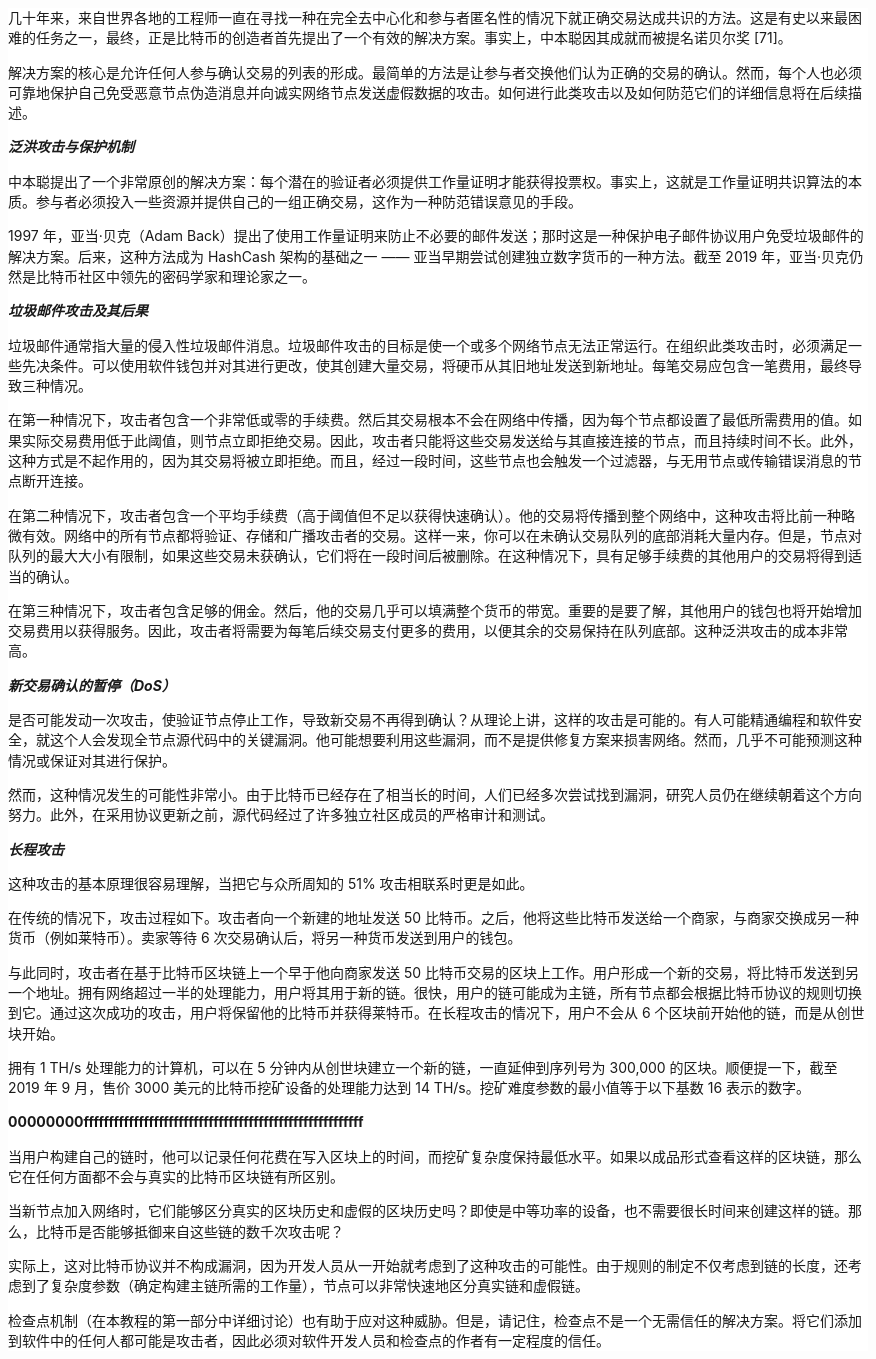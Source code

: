 几十年来，来自世界各地的工程师一直在寻找一种在完全去中心化和参与者匿名性的情况下就正确交易达成共识的方法。这是有史以来最困难的任务之一，最终，正是比特币的创造者首先提出了一个有效的解决方案。事实上，中本聪因其成就而被提名诺贝尔奖 [71]。

解决方案的核心是允许任何人参与确认交易的列表的形成。最简单的方法是让参与者交换他们认为正确的交易的确认。然而，每个人也必须可靠地保护自己免受恶意节点伪造消息并向诚实网络节点发送虚假数据的攻击。如何进行此类攻击以及如何防范它们的详细信息将在后续描述。

***泛洪攻击与保护机制***

中本聪提出了一个非常原创的解决方案：每个潜在的验证者必须提供工作量证明才能获得投票权。事实上，这就是工作量证明共识算法的本质。参与者必须投入一些资源并提供自己的一组正确交易，这作为一种防范错误意见的手段。

1997 年，亚当·贝克（Adam Back）提出了使用工作量证明来防止不必要的邮件发送；那时这是一种保护电子邮件协议用户免受垃圾邮件的解决方案。后来，这种方法成为 HashCash 架构的基础之一 —— 亚当早期尝试创建独立数字货币的一种方法。截至 2019 年，亚当·贝克仍然是比特币社区中领先的密码学家和理论家之一。

***垃圾邮件攻击及其后果***

垃圾邮件通常指大量的侵入性垃圾邮件消息。垃圾邮件攻击的目标是使一个或多个网络节点无法正常运行。在组织此类攻击时，必须满足一些先决条件。可以使用软件钱包并对其进行更改，使其创建大量交易，将硬币从其旧地址发送到新地址。每笔交易应包含一笔费用，最终导致三种情况。

在第一种情况下，攻击者包含一个非常低或零的手续费。然后其交易根本不会在网络中传播，因为每个节点都设置了最低所需费用的值。如果实际交易费用低于此阈值，则节点立即拒绝交易。因此，攻击者只能将这些交易发送给与其直接连接的节点，而且持续时间不长。此外，这种方式是不起作用的，因为其交易将被立即拒绝。而且，经过一段时间，这些节点也会触发一个过滤器，与无用节点或传输错误消息的节点断开连接。

在第二种情况下，攻击者包含一个平均手续费（高于阈值但不足以获得快速确认）。他的交易将传播到整个网络中，这种攻击将比前一种略微有效。网络中的所有节点都将验证、存储和广播攻击者的交易。这样一来，你可以在未确认交易队列的底部消耗大量内存。但是，节点对队列的最大大小有限制，如果这些交易未获确认，它们将在一段时间后被删除。在这种情况下，具有足够手续费的其他用户的交易将得到适当的确认。

在第三种情况下，攻击者包含足够的佣金。然后，他的交易几乎可以填满整个货币的带宽。重要的是要了解，其他用户的钱包也将开始增加交易费用以获得服务。因此，攻击者将需要为每笔后续交易支付更多的费用，以便其余的交易保持在队列底部。这种泛洪攻击的成本非常高。

***新交易确认的暂停（DoS）***

是否可能发动一次攻击，使验证节点停止工作，导致新交易不再得到确认？从理论上讲，这样的攻击是可能的。有人可能精通编程和软件安全，就这个人会发现全节点源代码中的关键漏洞。他可能想要利用这些漏洞，而不是提供修复方案来损害网络。然而，几乎不可能预测这种情况或保证对其进行保护。

然而，这种情况发生的可能性非常小。由于比特币已经存在了相当长的时间，人们已经多次尝试找到漏洞，研究人员仍在继续朝着这个方向努力。此外，在采用协议更新之前，源代码经过了许多独立社区成员的严格审计和测试。

***长程攻击***

这种攻击的基本原理很容易理解，当把它与众所周知的 51% 攻击相联系时更是如此。

在传统的情况下，攻击过程如下。攻击者向一个新建的地址发送 50 比特币。之后，他将这些比特币发送给一个商家，与商家交换成另一种货币（例如莱特币）。卖家等待 6 次交易确认后，将另一种货币发送到用户的钱包。

与此同时，攻击者在基于比特币区块链上一个早于他向商家发送 50 比特币交易的区块上工作。用户形成一个新的交易，将比特币发送到另一个地址。拥有网络超过一半的处理能力，用户将其用于新的链。很快，用户的链可能成为主链，所有节点都会根据比特币协议的规则切换到它。通过这次成功的攻击，用户将保留他的比特币并获得莱特币。在长程攻击的情况下，用户不会从 6 个区块前开始他的链，而是从创世块开始。

拥有 1 TH/s 处理能力的计算机，可以在 5 分钟内从创世块建立一个新的链，一直延伸到序列号为 300,000 的区块。顺便提一下，截至 2019 年 9 月，售价 3000 美元的比特币挖矿设备的处理能力达到 14 TH/s。挖矿难度参数的最小值等于以下基数 16 表示的数字。

**00000000ffffffffffffffffffffffffffffffffffffffffffffffffffffffff**

当用户构建自己的链时，他可以记录任何花费在写入区块上的时间，而挖矿复杂度保持最低水平。如果以成品形式查看这样的区块链，那么它在任何方面都不会与真实的比特币区块链有所区别。

当新节点加入网络时，它们能够区分真实的区块历史和虚假的区块历史吗？即使是中等功率的设备，也不需要很长时间来创建这样的链。那么，比特币是否能够抵御来自这些链的数千次攻击呢？

实际上，这对比特币协议并不构成漏洞，因为开发人员从一开始就考虑到了这种攻击的可能性。由于规则的制定不仅考虑到链的长度，还考虑到了复杂度参数（确定构建主链所需的工作量），节点可以非常快速地区分真实链和虚假链。

检查点机制（在本教程的第一部分中详细讨论）也有助于应对这种威胁。但是，请记住，检查点不是一个无需信任的解决方案。将它们添加到软件中的任何人都可能是攻击者，因此必须对软件开发人员和检查点的作者有一定程度的信任。
